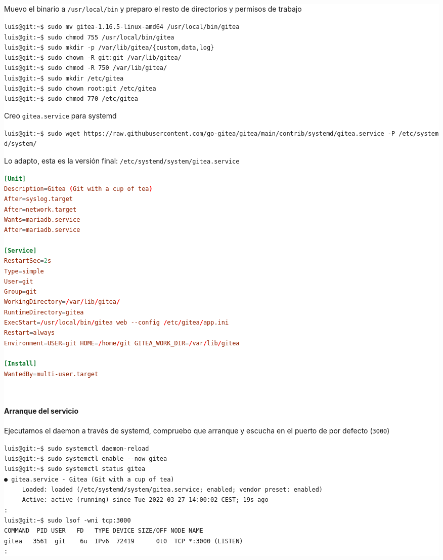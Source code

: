 Muevo el binario a `/usr/local/bin` y preparo el resto de directorios y permisos de trabajo

```console
luis@git:~$ sudo mv gitea-1.16.5-linux-amd64 /usr/local/bin/gitea
luis@git:~$ sudo chmod 755 /usr/local/bin/gitea
luis@git:~$ sudo mkdir -p /var/lib/gitea/{custom,data,log}
luis@git:~$ sudo chown -R git:git /var/lib/gitea/
luis@git:~$ sudo chmod -R 750 /var/lib/gitea/
luis@git:~$ sudo mkdir /etc/gitea
luis@git:~$ sudo chown root:git /etc/gitea
luis@git:~$ sudo chmod 770 /etc/gitea
````

Creo `gitea.service` para systemd

```console
luis@git:~$ sudo wget https://raw.githubusercontent.com/go-gitea/gitea/main/contrib/systemd/gitea.service -P /etc/systemd/system/
```

Lo adapto, esta es la versión final: `/etc/systemd/system/gitea.service`

```conf
[Unit]
Description=Gitea (Git with a cup of tea)
After=syslog.target
After=network.target
Wants=mariadb.service
After=mariadb.service

[Service]
RestartSec=2s
Type=simple
User=git
Group=git
WorkingDirectory=/var/lib/gitea/
RuntimeDirectory=gitea
ExecStart=/usr/local/bin/gitea web --config /etc/gitea/app.ini
Restart=always
Environment=USER=git HOME=/home/git GITEA_WORK_DIR=/var/lib/gitea

[Install]
WantedBy=multi-user.target
```

<br/>

#### Arranque del servicio

Ejecutamos el daemon a través de systemd, compruebo que arranque y escucha en el puerto de por defecto (`3000`)

```console
luis@git:~$ sudo systemctl daemon-reload
luis@git:~$ sudo systemctl enable --now gitea
luis@git:~$ sudo systemctl status gitea
● gitea.service - Gitea (Git with a cup of tea)
     Loaded: loaded (/etc/systemd/system/gitea.service; enabled; vendor preset: enabled)
     Active: active (running) since Tue 2022-03-27 14:00:02 CEST; 19s ago
:
luis@git:~$ sudo lsof -wni tcp:3000
COMMAND  PID USER   FD   TYPE DEVICE SIZE/OFF NODE NAME
gitea   3561  git    6u  IPv6  72419      0t0  TCP *:3000 (LISTEN)
:
```
